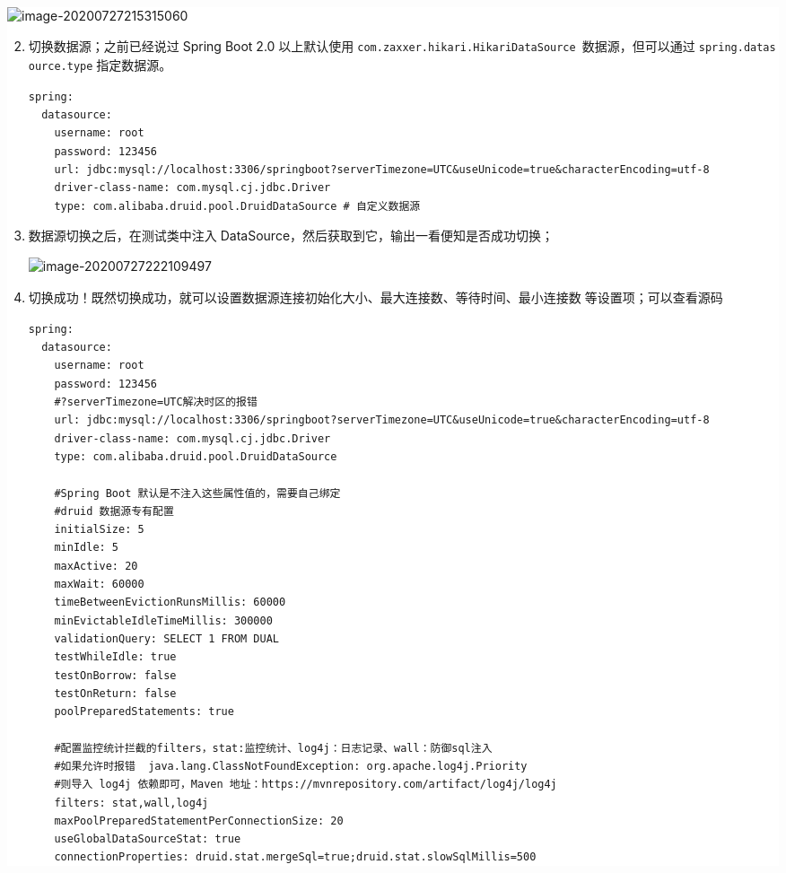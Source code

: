    ![image-20200727215315060](https://gitee.com/lzh_gitee/springboot_image/raw/master/img/image-20200727215315060.png)

2. 切换数据源；之前已经说过 Spring Boot 2.0 以上默认使用 `com.zaxxer.hikari.HikariDataSource `数据源，但可以通过 `spring.datasource.type` 指定数据源。

   ```
   spring:
     datasource:
       username: root
       password: 123456
       url: jdbc:mysql://localhost:3306/springboot?serverTimezone=UTC&useUnicode=true&characterEncoding=utf-8
       driver-class-name: com.mysql.cj.jdbc.Driver
       type: com.alibaba.druid.pool.DruidDataSource # 自定义数据源
   ```

3. 数据源切换之后，在测试类中注入 DataSource，然后获取到它，输出一看便知是否成功切换；

   ![image-20200727222109497](https://gitee.com/lzh_gitee/springboot_image/raw/master/img/image-20200727222109497.png)

4. 切换成功！既然切换成功，就可以设置数据源连接初始化大小、最大连接数、等待时间、最小连接数 等设置项；可以查看源码

   ```
   spring:
     datasource:
       username: root
       password: 123456
       #?serverTimezone=UTC解决时区的报错
       url: jdbc:mysql://localhost:3306/springboot?serverTimezone=UTC&useUnicode=true&characterEncoding=utf-8
       driver-class-name: com.mysql.cj.jdbc.Driver
       type: com.alibaba.druid.pool.DruidDataSource
   
       #Spring Boot 默认是不注入这些属性值的，需要自己绑定
       #druid 数据源专有配置
       initialSize: 5
       minIdle: 5
       maxActive: 20
       maxWait: 60000
       timeBetweenEvictionRunsMillis: 60000
       minEvictableIdleTimeMillis: 300000
       validationQuery: SELECT 1 FROM DUAL
       testWhileIdle: true
       testOnBorrow: false
       testOnReturn: false
       poolPreparedStatements: true
   
       #配置监控统计拦截的filters，stat:监控统计、log4j：日志记录、wall：防御sql注入
       #如果允许时报错  java.lang.ClassNotFoundException: org.apache.log4j.Priority
       #则导入 log4j 依赖即可，Maven 地址：https://mvnrepository.com/artifact/log4j/log4j
       filters: stat,wall,log4j
       maxPoolPreparedStatementPerConnectionSize: 20
       useGlobalDataSourceStat: true
       connectionProperties: druid.stat.mergeSql=true;druid.stat.slowSqlMillis=500
   ```
